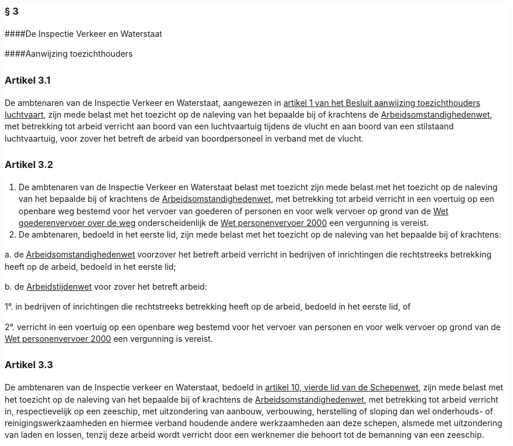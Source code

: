 ### §  3  

####De Inspectie Verkeer en Waterstaat

####Aanwijzing toezichthouders

### Artikel  3.1  

De ambtenaren van de Inspectie Verkeer en Waterstaat, aangewezen in [artikel 1 van het Besluit aanwijzing toezichthouders luchtvaart](../../../../../../../../../ministeriele-regeling/besluit/aanwijzing/toezichthouders/luchtvaart/BWBR0013478/README.md), zijn mede belast met het toezicht op de naleving van het bepaalde bij of krachtens de [Arbeidsomstandighedenwet](../../../../../../../../../wet/arbeidsomstandighedenwet/BWBR0010346/README.md), met betrekking tot arbeid verricht aan boord van een luchtvaartuig tijdens de vlucht en aan boord van een stilstaand luchtvaartuig, voor zover het betreft de arbeid van boordpersoneel in verband met de vlucht.  

### Artikel  3.2  

1.  De ambtenaren van de Inspectie Verkeer en Waterstaat belast met toezicht zijn mede belast met het toezicht op de naleving van het bepaalde bij of krachtens de [Arbeidsomstandighedenwet](../../../../../../../../../wet/arbeidsomstandighedenwet/BWBR0010346/README.md), met betrekking tot arbeid verricht in een voertuig op een openbare weg bestemd voor het vervoer van goederen of personen en voor welk vervoer op grond van de [Wet goederenvervoer over de weg](../../../../../../../../../wet/wet/goederenvervoer/over/de/weg/BWBR0005443/README.md) onderscheidenlijk de [Wet personenvervoer 2000](../../../../../../../../../wet/wet/personenvervoer/2000/BWBR0011470/README.md) een vergunning is vereist.   
2.  De ambtenaren, bedoeld in het eerste lid, zijn mede belast met het toezicht op de naleving van het bepaalde bij of krachtens: 

a. de [Arbeidsomstandighedenwet](../../../../../../../../../wet/arbeidsomstandighedenwet/BWBR0010346/README.md) voorzover het betreft arbeid verricht in bedrijven of inrichtingen die rechtstreeks betrekking heeft op de arbeid, bedoeld in het eerste lid;  

b. de [Arbeidstijdenwet](../../../../../../../../../wet/arbeidstijdenwet/BWBR0007671/README.md) voor zover het betreft arbeid: 

1°. in bedrijven of inrichtingen die rechtstreeks betrekking heeft op de arbeid, bedoeld in het eerste lid, of  

2°. verricht in een voertuig op een openbare weg bestemd voor het vervoer van personen en voor welk vervoer op grond van de [Wet personenvervoer 2000](../../../../../../../../../wet/wet/personenvervoer/2000/BWBR0011470/README.md) een vergunning is vereist.       

### Artikel  3.3  

De ambtenaren van de Inspectie verkeer en Waterstaat, bedoeld in [artikel 10, vierde lid van de Schepenwet](../../../../../../../../../rijkswet/schepenwet/BWBR0001876/README.md), zijn mede belast met het toezicht op de naleving van het bepaalde bij of krachtens de [Arbeidsomstandighedenwet](../../../../../../../../../wet/arbeidsomstandighedenwet/BWBR0010346/README.md), met betrekking tot arbeid verricht in, respectievelijk op een zeeschip, met uitzondering van aanbouw, verbouwing, herstelling of sloping dan wel onderhouds- of reinigingswerkzaamheden en hiermee verband houdende andere werkzaamheden aan deze schepen, alsmede met uitzondering van laden en lossen, tenzij deze arbeid wordt verricht door een werknemer die behoort tot de bemanning van een zeeschip.  
